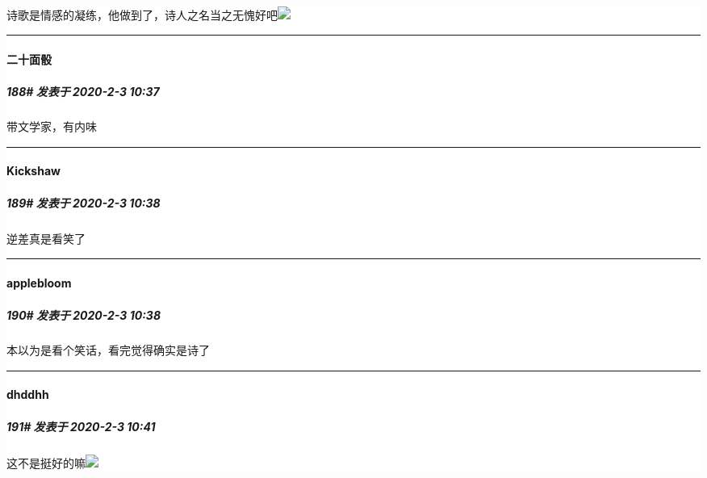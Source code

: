 


诗歌是情感的凝练，他做到了，诗人之名当之无愧好吧<img src="https://static.saraba1st.com/image/smiley/face2017/067.png" referrerpolicy="no-referrer">







-----

####  二十面骰  
##### 188#       发表于 2020-2-3 10:37




带文学家，有内味







-----

####  Kickshaw  
##### 189#       发表于 2020-2-3 10:38




逆差真是看笑了







-----

####  applebloom  
##### 190#       发表于 2020-2-3 10:38




本以为是看个笑话，看完觉得确实是诗了







-----

####  dhddhh  
##### 191#       发表于 2020-2-3 10:41




这不是挺好的嘛<img src="https://static.saraba1st.com/image/smiley/face2017/066.png" referrerpolicy="no-referrer">

